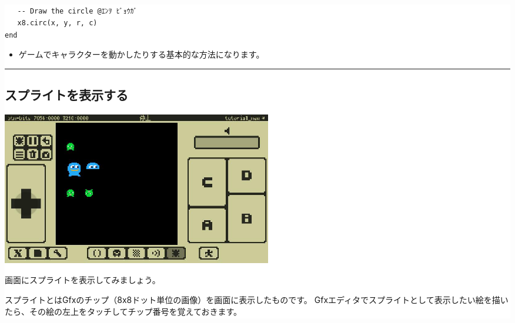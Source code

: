 ```
   -- Draw the circle @ｴﾝｦ ﾋﾞｮｳｶﾞ
   x8.circ(x, y, r, c)
end
```
- ゲームでキャラクターを動かしたりする基本的な方法になります。

---

## スプライトを表示する

<img src="imgs/tutorial/x8_tuto_draw_sprite.jpg" width="448">

画面にスプライトを表示してみましょう。

スプライトとはGfxのチップ（8x8ドット単位の画像）を画面に表示したものです。
Gfxエディタでスプライトとして表示したい絵を描いたら、その絵の左上をタッチしてチップ番号を覚えておきます。
